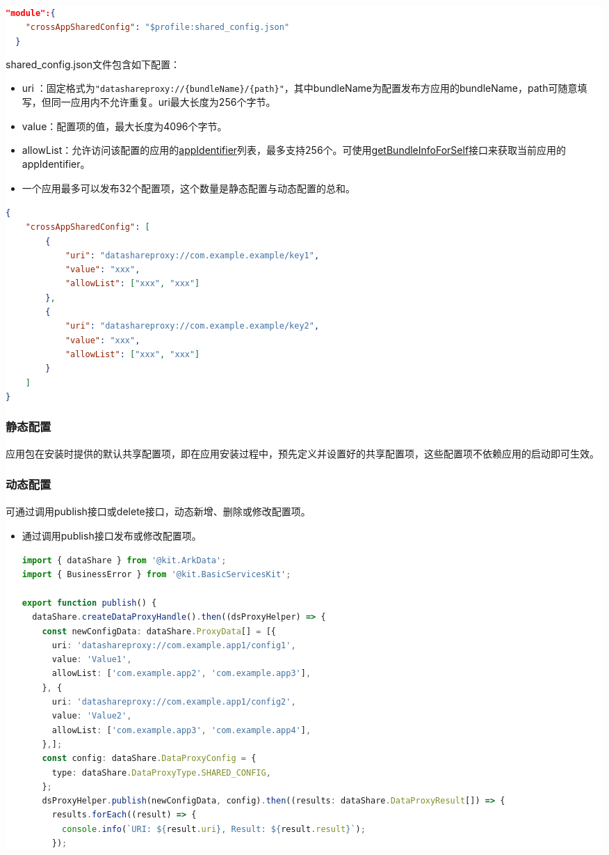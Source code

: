 
```json
"module":{
    "crossAppSharedConfig": "$profile:shared_config.json"
  }
```


shared_config.json文件包含如下配置：

- uri ：固定格式为`"datashareproxy://{bundleName}/{path}"`，其中bundleName为配置发布方应用的bundleName，path可随意填写，但同一应用内不允许重复。uri最大长度为256个字节。

- value：配置项的值，最大长度为4096个字节。

- allowList：允许访问该配置的应用的[appIdentifier](../reference/apis-ability-kit/js-apis-bundleManager.md#signatureinfo)列表，最多支持256个。可使用[getBundleInfoForSelf](../reference/apis-ability-kit/js-apis-bundleManager.md#bundlemanagergetbundleinfoforself)接口来获取当前应用的appIdentifier。

-  一个应用最多可以发布32个配置项，这个数量是静态配置与动态配置的总和。
```json
{
    "crossAppSharedConfig": [
        {
            "uri": "datashareproxy://com.example.example/key1",
            "value": "xxx",
            "allowList": ["xxx", "xxx"]
        },
        {
            "uri": "datashareproxy://com.example.example/key2",
            "value": "xxx",
            "allowList": ["xxx", "xxx"]
        }
    ]
}
```

### 静态配置

应用包在安装时提供的默认共享配置项，即在应用安装过程中，预先定义并设置好的共享配置项，这些配置项不依赖应用的启动即可生效。 

### 动态配置

可通过调用publish接口或delete接口，动态新增、删除或修改配置项。  

- 通过调用publish接口发布或修改配置项。

  ```ts
  import { dataShare } from '@kit.ArkData';
  import { BusinessError } from '@kit.BasicServicesKit';
  
  export function publish() {
    dataShare.createDataProxyHandle().then((dsProxyHelper) => {
      const newConfigData: dataShare.ProxyData[] = [{
        uri: 'datashareproxy://com.example.app1/config1',
        value: 'Value1',
        allowList: ['com.example.app2', 'com.example.app3'],
      }, {
        uri: 'datashareproxy://com.example.app1/config2',
        value: 'Value2',
        allowList: ['com.example.app3', 'com.example.app4'],
      },];
      const config: dataShare.DataProxyConfig = {
        type: dataShare.DataProxyType.SHARED_CONFIG,
      };
      dsProxyHelper.publish(newConfigData, config).then((results: dataShare.DataProxyResult[]) => {
        results.forEach((result) => {
          console.info(`URI: ${result.uri}, Result: ${result.result}`);
        });
  ```